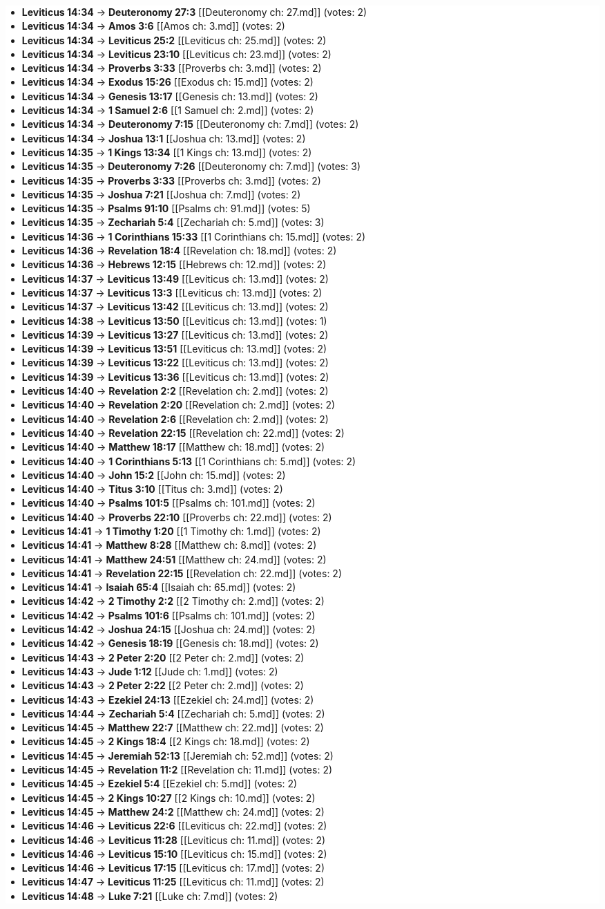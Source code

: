 - **Leviticus 14:34** → **Deuteronomy 27:3** [[Deuteronomy ch: 27.md]] (votes: 2)
- **Leviticus 14:34** → **Amos 3:6** [[Amos ch: 3.md]] (votes: 2)
- **Leviticus 14:34** → **Leviticus 25:2** [[Leviticus ch: 25.md]] (votes: 2)
- **Leviticus 14:34** → **Leviticus 23:10** [[Leviticus ch: 23.md]] (votes: 2)
- **Leviticus 14:34** → **Proverbs 3:33** [[Proverbs ch: 3.md]] (votes: 2)
- **Leviticus 14:34** → **Exodus 15:26** [[Exodus ch: 15.md]] (votes: 2)
- **Leviticus 14:34** → **Genesis 13:17** [[Genesis ch: 13.md]] (votes: 2)
- **Leviticus 14:34** → **1 Samuel 2:6** [[1 Samuel ch: 2.md]] (votes: 2)
- **Leviticus 14:34** → **Deuteronomy 7:15** [[Deuteronomy ch: 7.md]] (votes: 2)
- **Leviticus 14:34** → **Joshua 13:1** [[Joshua ch: 13.md]] (votes: 2)
- **Leviticus 14:35** → **1 Kings 13:34** [[1 Kings ch: 13.md]] (votes: 2)
- **Leviticus 14:35** → **Deuteronomy 7:26** [[Deuteronomy ch: 7.md]] (votes: 3)
- **Leviticus 14:35** → **Proverbs 3:33** [[Proverbs ch: 3.md]] (votes: 2)
- **Leviticus 14:35** → **Joshua 7:21** [[Joshua ch: 7.md]] (votes: 2)
- **Leviticus 14:35** → **Psalms 91:10** [[Psalms ch: 91.md]] (votes: 5)
- **Leviticus 14:35** → **Zechariah 5:4** [[Zechariah ch: 5.md]] (votes: 3)
- **Leviticus 14:36** → **1 Corinthians 15:33** [[1 Corinthians ch: 15.md]] (votes: 2)
- **Leviticus 14:36** → **Revelation 18:4** [[Revelation ch: 18.md]] (votes: 2)
- **Leviticus 14:36** → **Hebrews 12:15** [[Hebrews ch: 12.md]] (votes: 2)
- **Leviticus 14:37** → **Leviticus 13:49** [[Leviticus ch: 13.md]] (votes: 2)
- **Leviticus 14:37** → **Leviticus 13:3** [[Leviticus ch: 13.md]] (votes: 2)
- **Leviticus 14:37** → **Leviticus 13:42** [[Leviticus ch: 13.md]] (votes: 2)
- **Leviticus 14:38** → **Leviticus 13:50** [[Leviticus ch: 13.md]] (votes: 1)
- **Leviticus 14:39** → **Leviticus 13:27** [[Leviticus ch: 13.md]] (votes: 2)
- **Leviticus 14:39** → **Leviticus 13:51** [[Leviticus ch: 13.md]] (votes: 2)
- **Leviticus 14:39** → **Leviticus 13:22** [[Leviticus ch: 13.md]] (votes: 2)
- **Leviticus 14:39** → **Leviticus 13:36** [[Leviticus ch: 13.md]] (votes: 2)
- **Leviticus 14:40** → **Revelation 2:2** [[Revelation ch: 2.md]] (votes: 2)
- **Leviticus 14:40** → **Revelation 2:20** [[Revelation ch: 2.md]] (votes: 2)
- **Leviticus 14:40** → **Revelation 2:6** [[Revelation ch: 2.md]] (votes: 2)
- **Leviticus 14:40** → **Revelation 22:15** [[Revelation ch: 22.md]] (votes: 2)
- **Leviticus 14:40** → **Matthew 18:17** [[Matthew ch: 18.md]] (votes: 2)
- **Leviticus 14:40** → **1 Corinthians 5:13** [[1 Corinthians ch: 5.md]] (votes: 2)
- **Leviticus 14:40** → **John 15:2** [[John ch: 15.md]] (votes: 2)
- **Leviticus 14:40** → **Titus 3:10** [[Titus ch: 3.md]] (votes: 2)
- **Leviticus 14:40** → **Psalms 101:5** [[Psalms ch: 101.md]] (votes: 2)
- **Leviticus 14:40** → **Proverbs 22:10** [[Proverbs ch: 22.md]] (votes: 2)
- **Leviticus 14:41** → **1 Timothy 1:20** [[1 Timothy ch: 1.md]] (votes: 2)
- **Leviticus 14:41** → **Matthew 8:28** [[Matthew ch: 8.md]] (votes: 2)
- **Leviticus 14:41** → **Matthew 24:51** [[Matthew ch: 24.md]] (votes: 2)
- **Leviticus 14:41** → **Revelation 22:15** [[Revelation ch: 22.md]] (votes: 2)
- **Leviticus 14:41** → **Isaiah 65:4** [[Isaiah ch: 65.md]] (votes: 2)
- **Leviticus 14:42** → **2 Timothy 2:2** [[2 Timothy ch: 2.md]] (votes: 2)
- **Leviticus 14:42** → **Psalms 101:6** [[Psalms ch: 101.md]] (votes: 2)
- **Leviticus 14:42** → **Joshua 24:15** [[Joshua ch: 24.md]] (votes: 2)
- **Leviticus 14:42** → **Genesis 18:19** [[Genesis ch: 18.md]] (votes: 2)
- **Leviticus 14:43** → **2 Peter 2:20** [[2 Peter ch: 2.md]] (votes: 2)
- **Leviticus 14:43** → **Jude 1:12** [[Jude ch: 1.md]] (votes: 2)
- **Leviticus 14:43** → **2 Peter 2:22** [[2 Peter ch: 2.md]] (votes: 2)
- **Leviticus 14:43** → **Ezekiel 24:13** [[Ezekiel ch: 24.md]] (votes: 2)
- **Leviticus 14:44** → **Zechariah 5:4** [[Zechariah ch: 5.md]] (votes: 2)
- **Leviticus 14:45** → **Matthew 22:7** [[Matthew ch: 22.md]] (votes: 2)
- **Leviticus 14:45** → **2 Kings 18:4** [[2 Kings ch: 18.md]] (votes: 2)
- **Leviticus 14:45** → **Jeremiah 52:13** [[Jeremiah ch: 52.md]] (votes: 2)
- **Leviticus 14:45** → **Revelation 11:2** [[Revelation ch: 11.md]] (votes: 2)
- **Leviticus 14:45** → **Ezekiel 5:4** [[Ezekiel ch: 5.md]] (votes: 2)
- **Leviticus 14:45** → **2 Kings 10:27** [[2 Kings ch: 10.md]] (votes: 2)
- **Leviticus 14:45** → **Matthew 24:2** [[Matthew ch: 24.md]] (votes: 2)
- **Leviticus 14:46** → **Leviticus 22:6** [[Leviticus ch: 22.md]] (votes: 2)
- **Leviticus 14:46** → **Leviticus 11:28** [[Leviticus ch: 11.md]] (votes: 2)
- **Leviticus 14:46** → **Leviticus 15:10** [[Leviticus ch: 15.md]] (votes: 2)
- **Leviticus 14:46** → **Leviticus 17:15** [[Leviticus ch: 17.md]] (votes: 2)
- **Leviticus 14:47** → **Leviticus 11:25** [[Leviticus ch: 11.md]] (votes: 2)
- **Leviticus 14:48** → **Luke 7:21** [[Luke ch: 7.md]] (votes: 2)